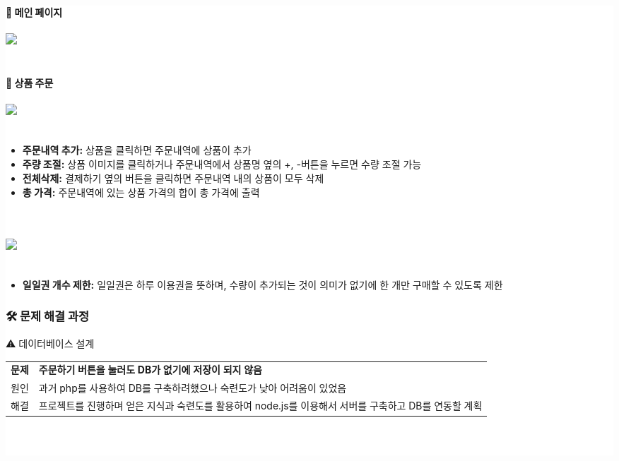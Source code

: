 #### 📌 메인 페이지<br/>
<img width=100% src="https://github.com/user-attachments/assets/d80a21d7-f6ac-43db-bf29-5fa01c380e25"><br/><br/>

#### 📌 상품 주문<br/>
<img width=100% src="https://github.com/user-attachments/assets/c46d88c3-00d9-464e-b3a4-1e6bf93604d9"><br/><br/>
- **주문내역 추가:** 상품을 클릭하면 주문내역에 상품이 추가<br/>
- **주량 조절:** 상품 이미지를 클릭하거나 주문내역에서 상품명 옆의 +, -버튼을 누르면 수량 조절 가능
- **전체삭제:** 결제하기 옆의 버튼을 클릭하면 주문내역 내의 상품이 모두 삭제
- **총 가격:** 주문내역에 있는 상품 가격의 합이 총 가격에 출력  <br/><br/><br/>

<img width=100% src="https://github.com/user-attachments/assets/7de47d5f-71f3-45df-bb0b-06c0a76286c8"><br/><br/>
- **일일권 개수 제한:** 일일권은 하루 이용권을 뜻하며, 수량이 추가되는 것이 의미가 없기에 한 개만 구매할 수 있도록 제한




### 🛠 문제 해결 과정
⚠️ 데이터베이스 설계<br/>
<table>
  <tr>
    <td>
    <strong>문제</strong>
    </td>
    <td>
    <strong>주문하기 버튼을 눌러도 DB가 없기에 저장이 되지 않음</strong>  
    </td>
  </tr>
  <tr>
    <td>원인</td>
    <td>과거 php를 사용하여 DB를 구축하려했으나 숙련도가 낮아 어려움이 있었음</td>
  </tr>
  <tr>
    <td>해결</td>
    <td>프로젝트를 진행하며 얻은 지식과 숙련도를 활용하여 node.js를 이용해서 서버를 구축하고 DB를 연동할 계획</td>
  </tr>
</table><br/><br/>


